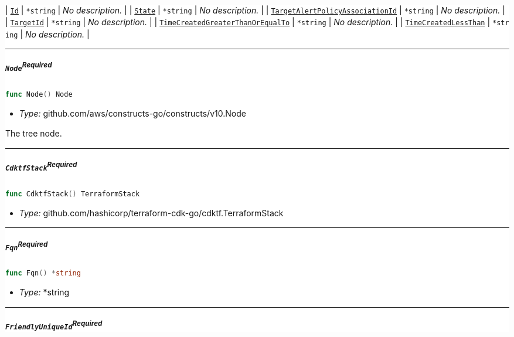 | <code><a href="#rhizo-co-terraform-provider-oci.dataOciDataSafeTargetAlertPolicyAssociations.DataOciDataSafeTargetAlertPolicyAssociations.property.id">Id</a></code> | <code>*string</code> | *No description.* |
| <code><a href="#rhizo-co-terraform-provider-oci.dataOciDataSafeTargetAlertPolicyAssociations.DataOciDataSafeTargetAlertPolicyAssociations.property.state">State</a></code> | <code>*string</code> | *No description.* |
| <code><a href="#rhizo-co-terraform-provider-oci.dataOciDataSafeTargetAlertPolicyAssociations.DataOciDataSafeTargetAlertPolicyAssociations.property.targetAlertPolicyAssociationId">TargetAlertPolicyAssociationId</a></code> | <code>*string</code> | *No description.* |
| <code><a href="#rhizo-co-terraform-provider-oci.dataOciDataSafeTargetAlertPolicyAssociations.DataOciDataSafeTargetAlertPolicyAssociations.property.targetId">TargetId</a></code> | <code>*string</code> | *No description.* |
| <code><a href="#rhizo-co-terraform-provider-oci.dataOciDataSafeTargetAlertPolicyAssociations.DataOciDataSafeTargetAlertPolicyAssociations.property.timeCreatedGreaterThanOrEqualTo">TimeCreatedGreaterThanOrEqualTo</a></code> | <code>*string</code> | *No description.* |
| <code><a href="#rhizo-co-terraform-provider-oci.dataOciDataSafeTargetAlertPolicyAssociations.DataOciDataSafeTargetAlertPolicyAssociations.property.timeCreatedLessThan">TimeCreatedLessThan</a></code> | <code>*string</code> | *No description.* |

---

##### `Node`<sup>Required</sup> <a name="Node" id="rhizo-co-terraform-provider-oci.dataOciDataSafeTargetAlertPolicyAssociations.DataOciDataSafeTargetAlertPolicyAssociations.property.node"></a>

```go
func Node() Node
```

- *Type:* github.com/aws/constructs-go/constructs/v10.Node

The tree node.

---

##### `CdktfStack`<sup>Required</sup> <a name="CdktfStack" id="rhizo-co-terraform-provider-oci.dataOciDataSafeTargetAlertPolicyAssociations.DataOciDataSafeTargetAlertPolicyAssociations.property.cdktfStack"></a>

```go
func CdktfStack() TerraformStack
```

- *Type:* github.com/hashicorp/terraform-cdk-go/cdktf.TerraformStack

---

##### `Fqn`<sup>Required</sup> <a name="Fqn" id="rhizo-co-terraform-provider-oci.dataOciDataSafeTargetAlertPolicyAssociations.DataOciDataSafeTargetAlertPolicyAssociations.property.fqn"></a>

```go
func Fqn() *string
```

- *Type:* *string

---

##### `FriendlyUniqueId`<sup>Required</sup> <a name="FriendlyUniqueId" id="rhizo-co-terraform-provider-oci.dataOciDataSafeTargetAlertPolicyAssociations.DataOciDataSafeTargetAlertPolicyAssociations.property.friendlyUniqueId"></a>
